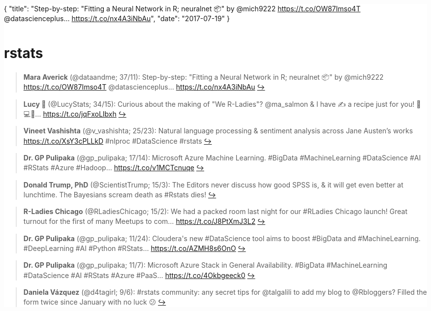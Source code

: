 {
  "title": "Step-by-step: \"Fitting a Neural Network in R; neuralnet 📦\" by @mich9222 https://t.co/OW87Imso4T @datascienceplus… https://t.co/nx4A3iNbAu",
  "date": "2017-07-19"
}

# rstats

> **Mara Averick** (@dataandme; 37/11): Step-by-step: "Fitting a Neural Network in R; neuralnet 📦" by @mich9222 https://t.co/OW87Imso4T @datascienceplus… https://t.co/nx4A3iNbAu  [&#8618;](https://twitter.com/dataandme/status/887658789419307008)




> **Lucy 🌻** (@LucyStats; 34/15): Curious about the making of "We R-Ladies"? @ma_salmon &amp; I have ✍️ a recipe just for you! 🎨💻👯… https://t.co/jqFxoLIbxh  [&#8618;](https://twitter.com/dataandme/status/887678061650616322)




> **Vineet Vashishta** (@v_vashishta; 25/23): Natural language processing &amp; sentiment analysis across Jane Austen’s works https://t.co/XsY3cPLLkD #nlproc #DataScience #rstats  [&#8618;](https://twitter.com/dataandme/status/887718684457926656)




> **Dr. GP Pulipaka** (@gp_pulipaka; 17/14): Microsoft Azure Machine Learning. #BigData #MachineLearning #DataScience #AI #RStats #Azure #Hadoop… https://t.co/v1MCTcnuqe  [&#8618;](https://twitter.com/dataandme/status/887680074996219905)




> **Donald Trump, PhD** (@ScientistTrump; 15/3): The Editors never discuss how good SPSS is, &amp; it will get even better at lunchtime. The Bayesians scream death as #Rstats dies!  [&#8618;](https://twitter.com/dataandme/status/887661438139027456)




> **R-Ladies Chicago** (@RLadiesChicago; 15/2): We had a packed room last night for our #RLadies Chicago launch! Great turnout for the first of many Meetups to com… https://t.co/J8PtXmJ3L2  [&#8618;](https://twitter.com/dataandme/status/887692619513565184)




> **Dr. GP Pulipaka** (@gp_pulipaka; 11/24): Cloudera's new #DataScience tool aims to boost #BigData and #MachineLearning. #DeepLearning #AI #Python #RStats… https://t.co/AZMH8s6OnO  [&#8618;](https://twitter.com/dataandme/status/887649813055107078)




> **Dr. GP Pulipaka** (@gp_pulipaka; 11/7): Microsoft Azure Stack in General Availability. #BigData #MachineLearning #DataScience #AI #RStats #Azure #PaaS… https://t.co/4Okbgeeck0  [&#8618;](https://twitter.com/dataandme/status/887665061459898370)




> **Daniela Vázquez** (@d4tagirl; 9/6): #rstats community: any secret tips for @talgalili to add my blog to @Rbloggers? Filled the form twice since January with no luck 😕  [&#8618;](https://twitter.com/dataandme/status/887643162113716224)
